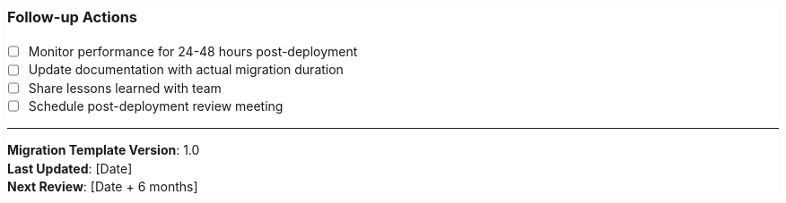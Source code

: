 ### Follow-up Actions
- [ ] Monitor performance for 24-48 hours post-deployment
- [ ] Update documentation with actual migration duration
- [ ] Share lessons learned with team
- [ ] Schedule post-deployment review meeting

---

**Migration Template Version**: 1.0  
**Last Updated**: [Date]  
**Next Review**: [Date + 6 months]